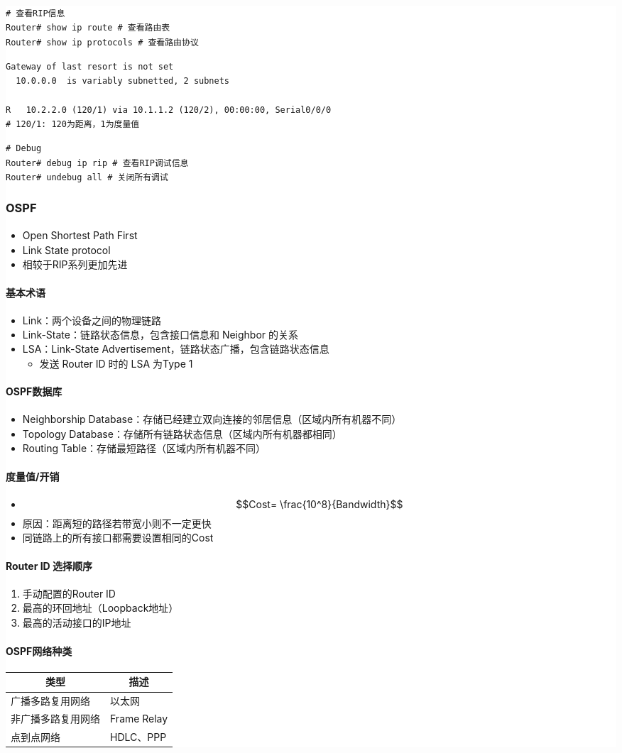 ```shell
# 查看RIP信息
Router# show ip route # 查看路由表
Router# show ip protocols # 查看路由协议
```

```output
Gateway of last resort is not set
  10.0.0.0  is variably subnetted, 2 subnets

R   10.2.2.0 (120/1) via 10.1.1.2 (120/2), 00:00:00, Serial0/0/0
# 120/1: 120为距离，1为度量值
```

```shell
# Debug
Router# debug ip rip # 查看RIP调试信息
Router# undebug all # 关闭所有调试
```

### OSPF

* Open Shortest Path First
* Link State protocol
* 相较于RIP系列更加先进

#### 基本术语

* Link：两个设备之间的物理链路
* Link-State：链路状态信息，包含接口信息和 Neighbor 的关系
* LSA：Link-State Advertisement，链路状态广播，包含链路状态信息
  * 发送 Router ID 时的 LSA 为Type 1

#### OSPF数据库

* Neighborship Database：存储已经建立双向连接的邻居信息（区域内所有机器不同）
* Topology Database：存储所有链路状态信息（区域内所有机器都相同）
* Routing Table：存储最短路径（区域内所有机器不同）

#### 度量值/开销

* $$Cost= \frac{10^8}{Bandwidth}$$
* 原因：距离短的路径若带宽小则不一定更快
* 同链路上的所有接口都需要设置相同的Cost

#### Router ID 选择顺序

1. 手动配置的Router ID
2. 最高的环回地址（Loopback地址）
3. 最高的活动接口的IP地址

#### OSPF网络种类

| 类型        | 描述          |
| --------- | ----------- |
| 广播多路复用网络  | 以太网         |
| 非广播多路复用网络 | Frame Relay |
| 点到点网络     | HDLC、PPP    |
